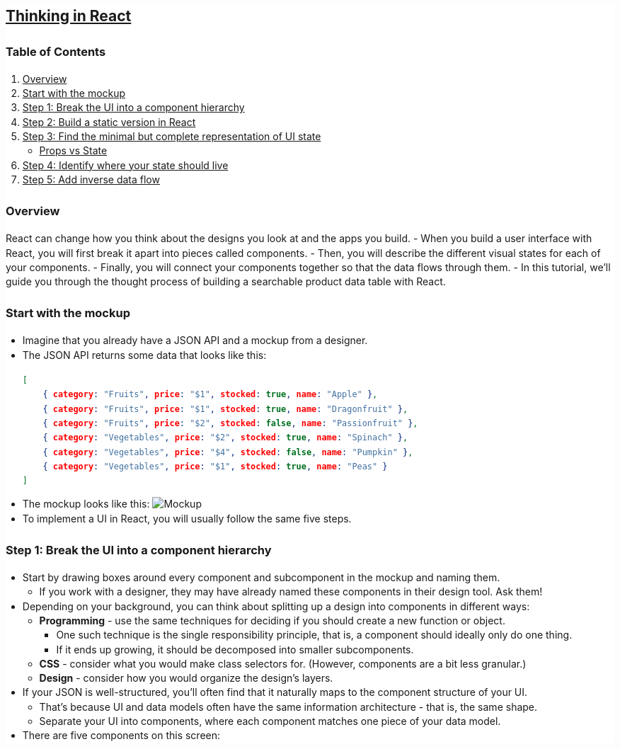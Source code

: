 ## [Thinking in React](https://react.dev/learn/thinking-in-react)

### Table of Contents
1. [Overview](#overview)
1. [Start with the mockup](#start-with-the-mockup)
1. [Step 1: Break the UI into a component hierarchy](#step-1-break-the-ui-into-a-component-hierarchy)
1. [Step 2: Build a static version in React](#step-2-build-a-static-version-in-react)
1. [Step 3: Find the minimal but complete representation of UI state](#step-3-find-the-minimal-but-complete-representation-of-ui-state)
    - [Props vs State](#props-vs-state)
1. [Step 4: Identify where your state should live](#step-4-identify-where-your-state-should-live)
1. [Step 5: Add inverse data flow ](#step-5-add-inverse-data-flow)

### Overview
React can change how you think about the designs you look at and the apps you build. 
    - When you build a user interface with React, you will first break it apart into pieces called components. 
    - Then, you will describe the different visual states for each of your components. 
    - Finally, you will connect your components together so that the data flows through them. 
    - In this tutorial, we’ll guide you through the thought process of building a searchable product data table with React.

### Start with the mockup
- Imagine that you already have a JSON API and a mockup from a designer.
- The JSON API returns some data that looks like this:
    ```json
    [
        { category: "Fruits", price: "$1", stocked: true, name: "Apple" },
        { category: "Fruits", price: "$1", stocked: true, name: "Dragonfruit" },
        { category: "Fruits", price: "$2", stocked: false, name: "Passionfruit" },
        { category: "Vegetables", price: "$2", stocked: true, name: "Spinach" },
        { category: "Vegetables", price: "$4", stocked: false, name: "Pumpkin" },
        { category: "Vegetables", price: "$1", stocked: true, name: "Peas" }
    ]
    ```
- The mockup looks like this:
![Mockup](https://react.dev/images/docs/s_thinking-in-react_ui.png)
- To implement a UI in React, you will usually follow the same five steps.

### Step 1: Break the UI into a component hierarchy
- Start by drawing boxes around every component and subcomponent in the mockup and naming them. 
    - If you work with a designer, they may have already named these components in their design tool. Ask them!
- Depending on your background, you can think about splitting up a design into components in different ways:
    - **Programming** - use the same techniques for deciding if you should create a new function or object. 
        - One such technique is the single responsibility principle, that is, a component should ideally only do one thing. 
        - If it ends up growing, it should be decomposed into smaller subcomponents.
    - **CSS** - consider what you would make class selectors for. (However, components are a bit less granular.)
    - **Design** - consider how you would organize the design’s layers.
- If your JSON is well-structured, you’ll often find that it naturally maps to the component structure of your UI. 
    - That’s because UI and data models often have the same information architecture - that is, the same shape. 
    - Separate your UI into components, where each component matches one piece of your data model.
- There are five components on this screen: